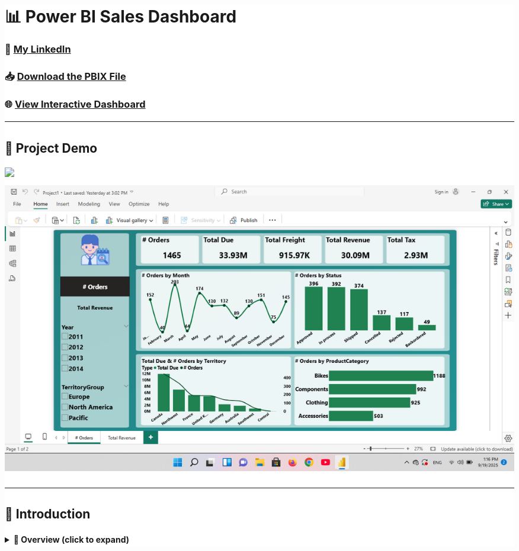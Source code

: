 # 📊 Power BI Sales Dashboard  

### 🔗 [My LinkedIn](https://www.linkedin.com/in/abdulrahman-ahmed66)  
### 📥 [Download the PBIX File](Project1.pbix?raw=true)  
### 🌐 [View Interactive Dashboard](https://your-dashboard-link.com)  

---

## 🎥 Project Demo  
<img src="Project Description/Project1 Gif.gif?raw=true" width="1000">  

<div align="center">
  <img src="Project Description/Screenshot (44).png?raw=true" alt="Dashboard Banner" width="1000" height="500">
</div>  

---

## 📝 Introduction  

<details><summary><strong>📌 Overview (click to expand)</strong></summary></details>  
